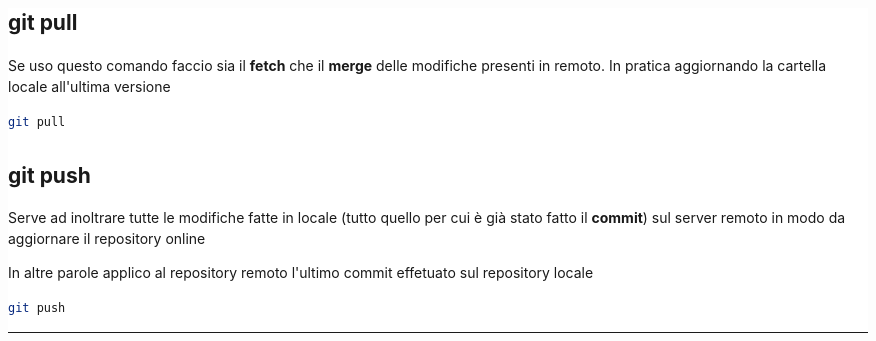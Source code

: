 ## git **pull**

Se uso questo comando faccio sia il **fetch** che il **merge** delle modifiche presenti in remoto. In pratica aggiornando la cartella locale all'ultima versione

```Bash
git pull
```

## git **push**

Serve ad inoltrare tutte le modifiche fatte in locale (tutto quello per cui è già stato fatto il **commit**) sul server remoto in modo da aggiornare il repository online

In altre parole applico al repository remoto l'ultimo commit effetuato sul repository locale

```Bash
git push
```

---
